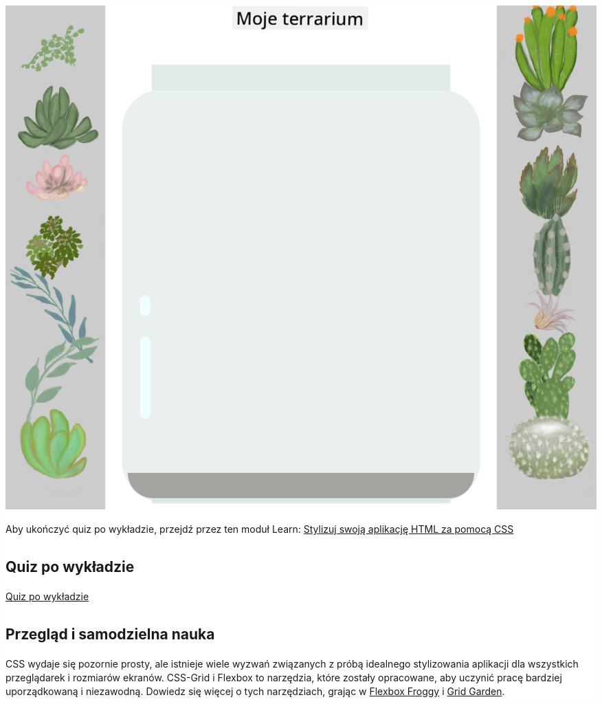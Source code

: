 ![gotowe terrarium](../../../../translated_images/terrarium-final.2f07047ffc597d0a06b06cab28a77801a10dd12fdb6c7fc630e9c40665491c53.pl.png)

Aby ukończyć quiz po wykładzie, przejdź przez ten moduł Learn: [Stylizuj swoją aplikację HTML za pomocą CSS](https://docs.microsoft.com/learn/modules/build-simple-website/4-css-basics/?WT.mc_id=academic-77807-sagibbon)

## Quiz po wykładzie

[Quiz po wykładzie](https://ff-quizzes.netlify.app/web/quiz/18)

## Przegląd i samodzielna nauka

CSS wydaje się pozornie prosty, ale istnieje wiele wyzwań związanych z próbą idealnego stylizowania aplikacji dla wszystkich przeglądarek i rozmiarów ekranów. CSS-Grid i Flexbox to narzędzia, które zostały opracowane, aby uczynić pracę bardziej uporządkowaną i niezawodną. Dowiedz się więcej o tych narzędziach, grając w [Flexbox Froggy](https://flexboxfroggy.com/) i [Grid Garden](https://codepip.com/games/grid-garden/).
